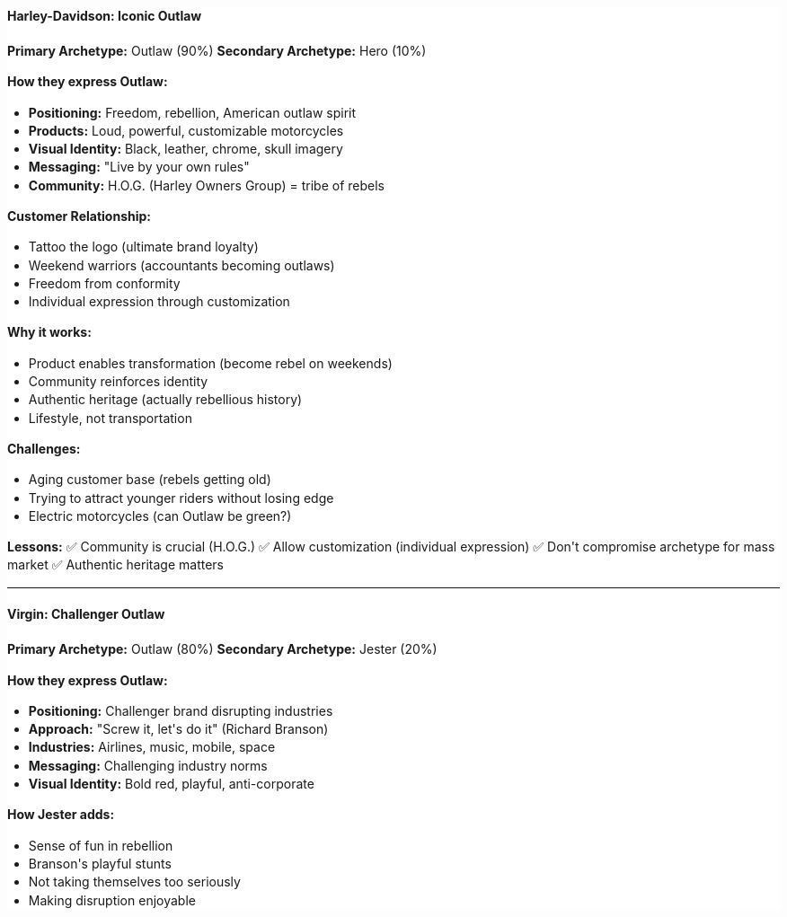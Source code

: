 #### Harley-Davidson: Iconic Outlaw

**Primary Archetype:** Outlaw (90%)
**Secondary Archetype:** Hero (10%)

**How they express Outlaw:**
- **Positioning:** Freedom, rebellion, American outlaw spirit
- **Products:** Loud, powerful, customizable motorcycles
- **Visual Identity:** Black, leather, chrome, skull imagery
- **Messaging:** "Live by your own rules"
- **Community:** H.O.G. (Harley Owners Group) = tribe of rebels

**Customer Relationship:**
- Tattoo the logo (ultimate brand loyalty)
- Weekend warriors (accountants becoming outlaws)
- Freedom from conformity
- Individual expression through customization

**Why it works:**
- Product enables transformation (become rebel on weekends)
- Community reinforces identity
- Authentic heritage (actually rebellious history)
- Lifestyle, not transportation

**Challenges:**
- Aging customer base (rebels getting old)
- Trying to attract younger riders without losing edge
- Electric motorcycles (can Outlaw be green?)

**Lessons:**
✅ Community is crucial (H.O.G.)
✅ Allow customization (individual expression)
✅ Don't compromise archetype for mass market
✅ Authentic heritage matters

---

#### Virgin: Challenger Outlaw

**Primary Archetype:** Outlaw (80%)
**Secondary Archetype:** Jester (20%)

**How they express Outlaw:**
- **Positioning:** Challenger brand disrupting industries
- **Approach:** "Screw it, let's do it" (Richard Branson)
- **Industries:** Airlines, music, mobile, space
- **Messaging:** Challenging industry norms
- **Visual Identity:** Bold red, playful, anti-corporate

**How Jester adds:**
- Sense of fun in rebellion
- Branson's playful stunts
- Not taking themselves too seriously
- Making disruption enjoyable
